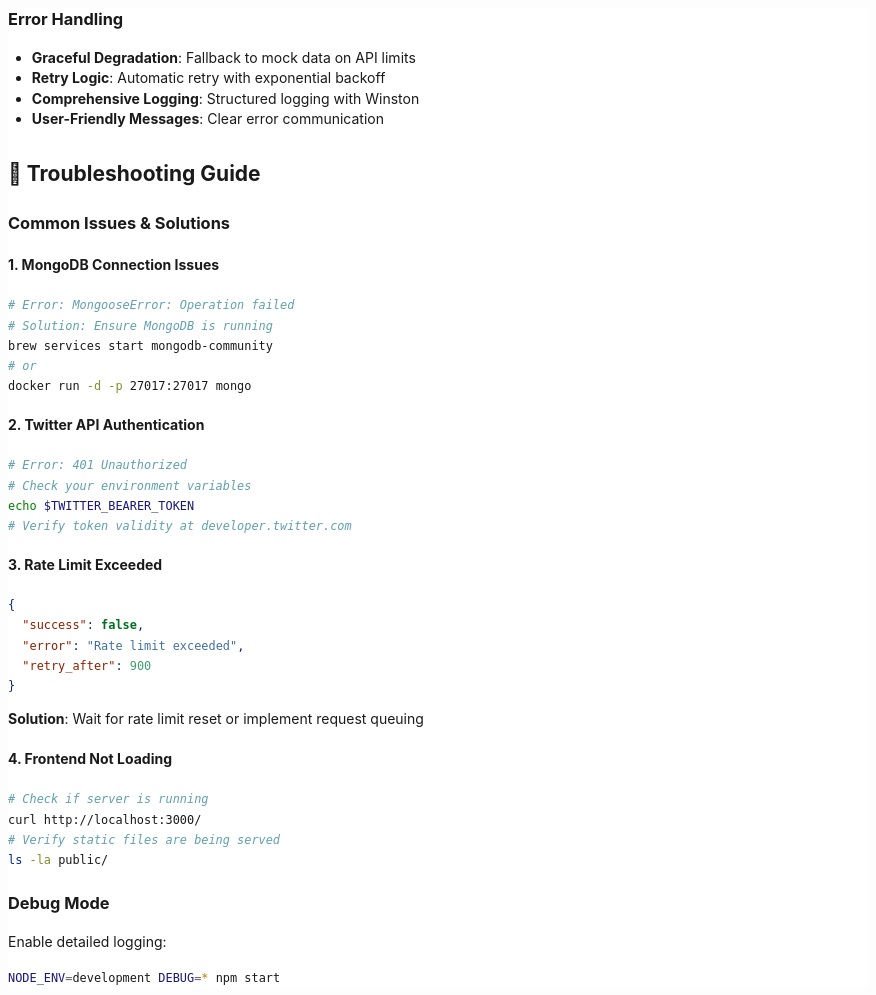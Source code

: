 ### Error Handling
- **Graceful Degradation**: Fallback to mock data on API limits
- **Retry Logic**: Automatic retry with exponential backoff
- **Comprehensive Logging**: Structured logging with Winston
- **User-Friendly Messages**: Clear error communication

## 🐛 Troubleshooting Guide

### Common Issues & Solutions

#### 1. MongoDB Connection Issues
```bash
# Error: MongooseError: Operation failed
# Solution: Ensure MongoDB is running
brew services start mongodb-community
# or
docker run -d -p 27017:27017 mongo
```

#### 2. Twitter API Authentication
```bash
# Error: 401 Unauthorized
# Check your environment variables
echo $TWITTER_BEARER_TOKEN
# Verify token validity at developer.twitter.com
```

#### 3. Rate Limit Exceeded
```json
{
  "success": false,
  "error": "Rate limit exceeded",
  "retry_after": 900
}
```
**Solution**: Wait for rate limit reset or implement request queuing

#### 4. Frontend Not Loading
```bash
# Check if server is running
curl http://localhost:3000/
# Verify static files are being served
ls -la public/
```

### Debug Mode

Enable detailed logging:
```bash
NODE_ENV=development DEBUG=* npm start
```
